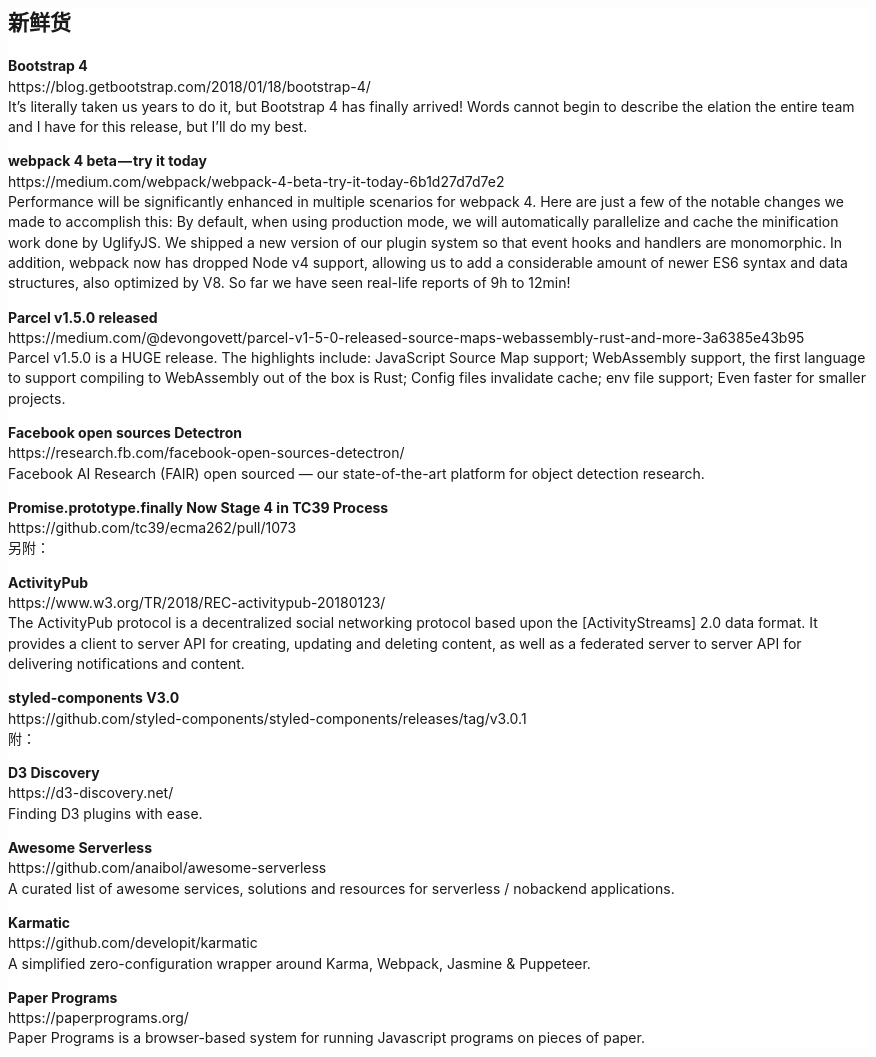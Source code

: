 <h2 id="section-1">新鲜货</h2>

<p><strong>Bootstrap 4</strong><br />
https://blog.getbootstrap.com/2018/01/18/bootstrap-4/<br />
It’s literally taken us years to do it, but Bootstrap 4 has finally arrived! Words cannot begin to describe the elation the entire team and I have for this release, but I’ll do my best.</p>

<p><strong>webpack 4 beta — try it today</strong><br />
https://medium.com/webpack/webpack-4-beta-try-it-today-6b1d27d7d7e2<br />
Performance will be significantly enhanced in multiple scenarios for webpack 4. Here are just a few of the notable changes we made to accomplish this: By default, when using production mode, we will automatically parallelize and cache the minification work done by UglifyJS. We shipped a new version of our plugin system so that event hooks and handlers are monomorphic. In addition, webpack now has dropped Node v4 support, allowing us to add a considerable amount of newer ES6 syntax and data structures, also optimized by V8. So far we have seen real-life reports of 9h to 12min!</p>

<p><strong>Parcel v1.5.0 released</strong><br />
https://medium.com/@devongovett/parcel-v1-5-0-released-source-maps-webassembly-rust-and-more-3a6385e43b95  <br />
Parcel v1.5.0 is a HUGE release. The highlights include: JavaScript Source Map support; WebAssembly support, the first language to support compiling to WebAssembly out of the box is Rust; Config files invalidate cache; env file support; Even faster for smaller projects.</p>

<p><strong>Facebook open sources Detectron</strong><br />
https://research.fb.com/facebook-open-sources-detectron/<br />
Facebook AI Research (FAIR) open sourced  — our state-of-the-art platform for object detection research.</p>

<p><strong>Promise.prototype.finally Now Stage 4 in TC39 Process</strong><br />
https://github.com/tc39/ecma262/pull/1073<br />
另附：</p>

<p><strong>ActivityPub</strong><br />
https://www.w3.org/TR/2018/REC-activitypub-20180123/<br />
The ActivityPub protocol is a decentralized social networking protocol based upon the [ActivityStreams] 2.0 data format. It provides a client to server API for creating, updating and deleting content, as well as a federated server to server API for delivering notifications and content. </p>

<p><strong>styled-components V3.0</strong><br />
https://github.com/styled-components/styled-components/releases/tag/v3.0.1<br />
附：</p>

<p><strong>D3 Discovery</strong><br />
https://d3-discovery.net/<br />
Finding D3 plugins with ease.</p>

<p><strong>Awesome Serverless</strong><br />
https://github.com/anaibol/awesome-serverless<br />
A curated list of awesome services, solutions and resources for serverless / nobackend applications.</p>

<p><strong>Karmatic</strong><br />
https://github.com/developit/karmatic<br />
A simplified zero-configuration wrapper around Karma, Webpack, Jasmine &amp; Puppeteer.</p>

<p><strong>Paper Programs</strong><br />
https://paperprograms.org/<br />
Paper Programs is a browser-based system for running Javascript programs on pieces of paper.</p>
